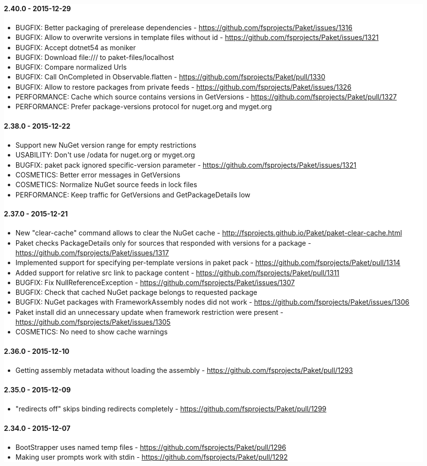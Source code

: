 #### 2.40.0 - 2015-12-29
* BUGFIX: Better packaging of prerelease dependencies - https://github.com/fsprojects/Paket/issues/1316
* BUGFIX: Allow to overwrite versions in template files without id - https://github.com/fsprojects/Paket/issues/1321
* BUGFIX: Accept dotnet54 as moniker
* BUGFIX: Download file:/// to paket-files/localhost
* BUGFIX: Compare normalized Urls
* BUGFIX: Call OnCompleted in Observable.flatten - https://github.com/fsprojects/Paket/pull/1330
* BUGFIX: Allow to restore packages from private feeds - https://github.com/fsprojects/Paket/issues/1326
* PERFORMANCE: Cache which source contains versions in GetVersions - https://github.com/fsprojects/Paket/pull/1327
* PERFORMANCE: Prefer package-versions protocol for nuget.org and myget.org

#### 2.38.0 - 2015-12-22
* Support new NuGet version range for empty restrictions
* USABILITY: Don't use /odata for nuget.org or myget.org
* BUGFIX: paket pack ignored specific-version parameter - https://github.com/fsprojects/Paket/issues/1321
* COSMETICS: Better error messages in GetVersions
* COSMETICS: Normalize NuGet source feeds in lock files
* PERFORMANCE: Keep traffic for GetVersions and GetPackageDetails low

#### 2.37.0 - 2015-12-21
* New "clear-cache" command allows to clear the NuGet cache - http://fsprojects.github.io/Paket/paket-clear-cache.html
* Paket checks PackageDetails only for sources that responded with versions for a package - https://github.com/fsprojects/Paket/issues/1317
* Implemented support for specifying per-template versions in paket pack - https://github.com/fsprojects/Paket/pull/1314
* Added support for relative src link to package content - https://github.com/fsprojects/Paket/pull/1311
* BUGFIX: Fix NullReferenceException - https://github.com/fsprojects/Paket/issues/1307
* BUGFIX: Check that cached NuGet package belongs to requested package
* BUGFIX: NuGet packages with FrameworkAssembly nodes did not work - https://github.com/fsprojects/Paket/issues/1306
* Paket install did an unnecessary update when framework restriction were present - https://github.com/fsprojects/Paket/issues/1305
* COSMETICS: No need to show cache warnings

#### 2.36.0 - 2015-12-10
* Getting assembly metadata without loading the assembly - https://github.com/fsprojects/Paket/pull/1293

#### 2.35.0 - 2015-12-09
* "redirects off" skips binding redirects completely - https://github.com/fsprojects/Paket/pull/1299

#### 2.34.0 - 2015-12-07
* BootStrapper uses named temp files - https://github.com/fsprojects/Paket/pull/1296
* Making user prompts work with stdin - https://github.com/fsprojects/Paket/pull/1292
